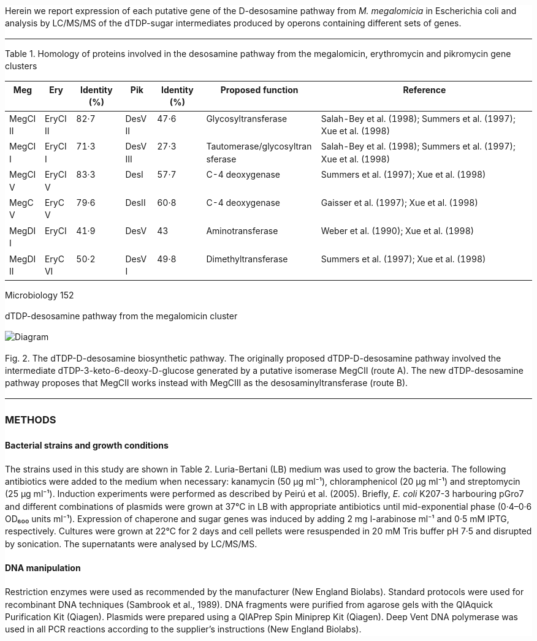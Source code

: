 Herein we report expression of each putative gene of the D-desosamine pathway from *M. megalomicia* in Escherichia coli and analysis by LC/MS/MS of the dTDP-sugar intermediates produced by operons containing different sets of genes.

---

Table 1. Homology of proteins involved in the desosamine pathway from the megalomicin, erythromycin and pikromycin gene clusters

| Meg     | Ery    | Identity (%) | Pik   | Identity (%) | Proposed function         | Reference                                                                 |
|---------|--------|--------------|-------|--------------|---------------------------|--------------------------------------------------------------------------|
| MegCIII | EryCIII| 82·7         | DesVII| 47·6         | Glycosyltransferase       | Salah-Bey et al. (1998); Summers et al. (1997); Xue et al. (1998)      |
| MegCII  | EryCII | 71·3         | DesVIII| 27·3        | Tautomerase/glycosyltransferase | Salah-Bey et al. (1998); Summers et al. (1997); Xue et al. (1998)      |
| MegCIV  | EryCIV | 83·3         | DesI  | 57·7         | C-4 deoxygenase           | Summers et al. (1997); Xue et al. (1998)                              |
| MegCV   | EryCV  | 79·6         | DesII | 60·8         | C-4 deoxygenase           | Gaisser et al. (1997); Xue et al. (1998)                               |
| MegDII  | EryCI  | 41·9         | DesV  | 43           | Aminotransferase          | Weber et al. (1990); Xue et al. (1998)                                 |
| MegDIII | EryCVI | 50·2         | DesVI | 49·8         | Dimethyltransferase       | Summers et al. (1997); Xue et al. (1998)                              |

Microbiology 152

dTDP-desosamine pathway from the megalomicin cluster

![Diagram](attachment:diagram.png)

Fig. 2. The dTDP-D-desosamine biosynthetic pathway. The originally proposed dTDP-D-desosamine pathway involved the intermediate dTDP-3-keto-6-deoxy-D-glucose generated by a putative isomerase MegCII (route A). The new dTDP-desosamine pathway proposes that MegCII works instead with MegCIII as the desosaminyltransferase (route B).

---

### METHODS

#### Bacterial strains and growth conditions
The strains used in this study are shown in Table 2. Luria-Bertani (LB) medium was used to grow the bacteria. The following antibiotics were added to the medium when necessary: kanamycin (50 μg ml⁻¹), chloramphenicol (20 μg ml⁻¹) and streptomycin (25 μg ml⁻¹). Induction experiments were performed as described by Peirú et al. (2005). Briefly, *E. coli* K207-3 harbouring pGro7 and different combinations of plasmids were grown at 37°C in LB with appropriate antibiotics until mid-exponential phase (0·4–0·6 OD₆₀₀ units ml⁻¹). Expression of chaperone and sugar genes was induced by adding 2 mg l-arabinose ml⁻¹ and 0·5 mM IPTG, respectively. Cultures were grown at 22°C for 2 days and cell pellets were resuspended in 20 mM Tris buffer pH 7·5 and disrupted by sonication. The supernatants were analysed by LC/MS/MS.

#### DNA manipulation
Restriction enzymes were used as recommended by the manufacturer (New England Biolabs). Standard protocols were used for recombinant DNA techniques (Sambrook et al., 1989). DNA fragments were purified from agarose gels with the QIAquick Purification Kit (Qiagen). Plasmids were prepared using a QIAPrep Spin Miniprep Kit (Qiagen). Deep Vent DNA polymerase was used in all PCR reactions according to the supplier’s instructions (New England Biolabs).

